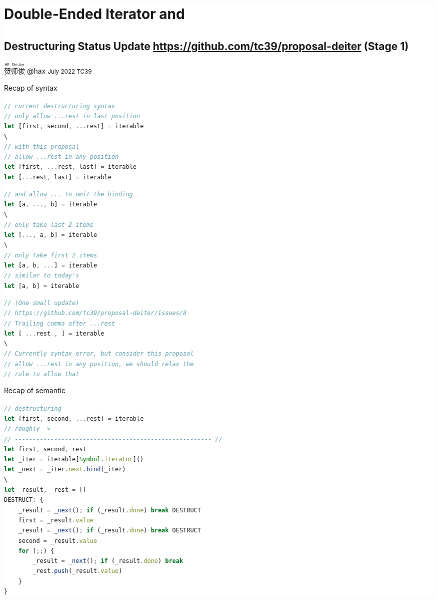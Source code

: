 # Double-Ended Iterator and
Destructuring Status Update
https://github.com/tc39/proposal-deiter (Stage 1)
--------------------------------------------------------
<div><ruby>贺师俊<rp>（</rp><rt>HE Shi-Jun</rt><rp>）</rp></ruby> @hax <small>July 2022 TC39</small></div>

Recap of syntax

```js
// current destructuring syntax
// only allow ...rest in last position
let [first, second, ...rest] = iterable
\
// with this proposal
// allow ...rest in any position
let [first, ...rest, last] = iterable
let [...rest, last] = iterable
```

```js
// and allow ... to omit the binding
let [a, ..., b] = iterable
\
// only take last 2 items
let [..., a, b] = iterable
\
// only take first 2 items
let [a, b, ...] = iterable
// similar to today's
let [a, b] = iterable
```

```js
// (One small update)
// https://github.com/tc39/proposal-deiter/issues/8
// Trailing comma after ...rest
let [ ...rest , ] = iterable
\
// Currently syntax error, but consider this proposal
// allow ...rest in any position, we should relax the
// rule to allow that
```

Recap of semantic

```js
// destructuring
let [first, second, ...rest] = iterable
// roughly ->
// ------------------------------------------------------- //
let first, second, rest
let _iter = iterable[Symbol.iterator]()
let _next = _iter.next.bind(_iter)
\
let _result, _rest = []
DESTRUCT: {
	_result = _next(); if (_result.done) break DESTRUCT
	first = _result.value
	_result = _next(); if (_result.done) break DESTRUCT
	second = _result.value
	for (;;) {
		_result = _next(); if (_result.done) break
		_rest.push(_result.value)
	}
}
```